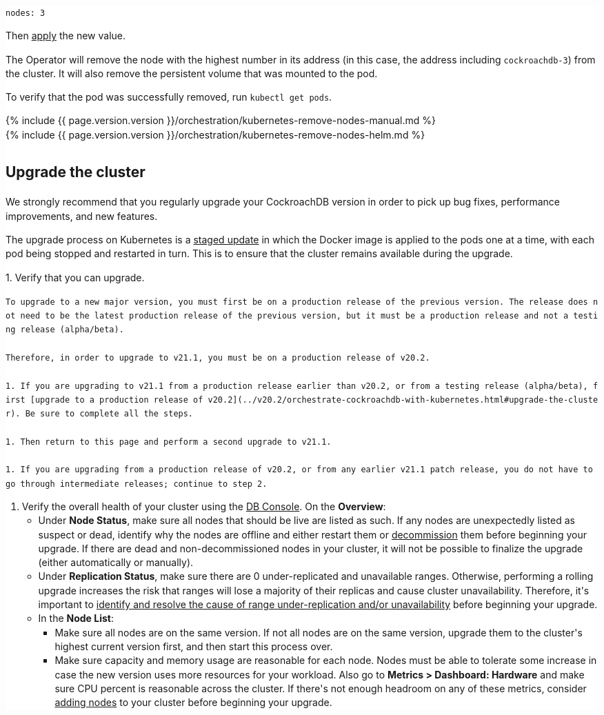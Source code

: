 ~~~
nodes: 3
~~~

Then [apply](#apply-settings) the new value.

The Operator will remove the node with the highest number in its address (in this case, the address including `cockroachdb-3`) from the cluster. It will also remove the persistent volume that was mounted to the pod.
    
To verify that the pod was successfully removed, run `kubectl get pods`.
</section>

<section class="filter-content" markdown="1" data-scope="manual">
{% include {{ page.version.version }}/orchestration/kubernetes-remove-nodes-manual.md %}
</section>

<section class="filter-content" markdown="1" data-scope="helm">
{% include {{ page.version.version }}/orchestration/kubernetes-remove-nodes-helm.md %}
</section>

## Upgrade the cluster

We strongly recommend that you regularly upgrade your CockroachDB version in order to pick up bug fixes, performance improvements, and new features.  

The upgrade process on Kubernetes is a [staged update](https://kubernetes.io/docs/tutorials/stateful-application/basic-stateful-set/#staging-an-update) in which the Docker image is applied to the pods one at a time, with each pod being stopped and restarted in turn. This is to ensure that the cluster remains available during the upgrade.

<section class="filter-content" markdown="1" data-scope="operator">
1. Verify that you can upgrade.

    To upgrade to a new major version, you must first be on a production release of the previous version. The release does not need to be the latest production release of the previous version, but it must be a production release and not a testing release (alpha/beta).

    Therefore, in order to upgrade to v21.1, you must be on a production release of v20.2.

    1. If you are upgrading to v21.1 from a production release earlier than v20.2, or from a testing release (alpha/beta), first [upgrade to a production release of v20.2](../v20.2/orchestrate-cockroachdb-with-kubernetes.html#upgrade-the-cluster). Be sure to complete all the steps.

    1. Then return to this page and perform a second upgrade to v21.1.

    1. If you are upgrading from a production release of v20.2, or from any earlier v21.1 patch release, you do not have to go through intermediate releases; continue to step 2.

1. Verify the overall health of your cluster using the [DB Console](ui-overview.html). On the **Overview**:
    - Under **Node Status**, make sure all nodes that should be live are listed as such. If any nodes are unexpectedly listed as suspect or dead, identify why the nodes are offline and either restart them or [decommission](#remove-nodes) them before beginning your upgrade. If there are dead and non-decommissioned nodes in your cluster, it will not be possible to finalize the upgrade (either automatically or manually).
    - Under **Replication Status**, make sure there are 0 under-replicated and unavailable ranges. Otherwise, performing a rolling upgrade increases the risk that ranges will lose a majority of their replicas and cause cluster unavailability. Therefore, it's important to [identify and resolve the cause of range under-replication and/or unavailability](cluster-setup-troubleshooting.html#replication-issues) before beginning your upgrade.
    - In the **Node List**:
        - Make sure all nodes are on the same version. If not all nodes are on the same version, upgrade them to the cluster's highest current version first, and then start this process over.
        - Make sure capacity and memory usage are reasonable for each node. Nodes must be able to tolerate some increase in case the new version uses more resources for your workload. Also go to **Metrics > Dashboard: Hardware** and make sure CPU percent is reasonable across the cluster. If there's not enough headroom on any of these metrics, consider [adding nodes](#add-nodes) to your cluster before beginning your upgrade.
